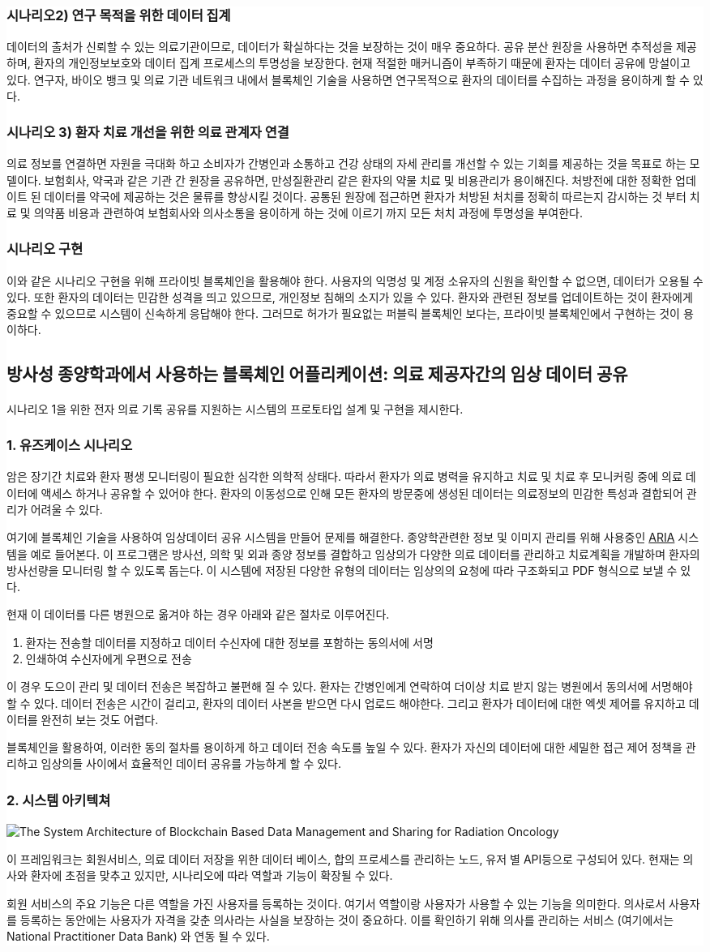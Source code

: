 ### 시나리오2) 연구 목적을 위한 데이터 집계

데이터의 출처가 신뢰할 수 있는 의료기관이므로, 데이터가 확실하다는 것을 보장하는 것이 매우 중요하다. 공유 분산 원장을 사용하면 추적성을 제공하며, 환자의 개인정보보호와 데이터 집계 프로세스의 투명성을 보장한다. 현재 적절한 매커니즘이 부족하기 때문에 환자는 데이터 공유에 망설이고 있다. 연구자, 바이오 뱅크 및 의료 기관 네트워크 내에서 블록체인 기술을 사용하면 연구목적으로 환자의 데이터를 수집하는 과정을 용이하게 할 수 있다.

### 시나리오 3) 환자 치료 개선을 위한 의료 관계자 연결

의료 정보를 연결하면 자원을 극대화 하고 소비자가 간병인과 소통하고 건강 상태의 자세 관리를 개선할 수 있는 기회를 제공하는 것을 목표로 하는 모델이다. 보험회사, 약국과 같은 기관 간 원장을 공유하면, 만성질환관리 같은 환자의 약물 치료 및 비용관리가 용이해진다. 처방전에 대한 정확한 업데이트 된 데이터를 약국에 제공하는 것은 물류를 향상시킬 것이다. 공통된 원장에 접근하면 환자가 처방된 처치를 정확히 따르는지 감시하는 것 부터 치료 및 의약품 비용과 관련하여 보험회사와 의사소통을 용이하게 하는 것에 이르기 까지 모든 처치 과정에 투명성을 부여한다.

### 시나리오 구현

이와 같은 시나리오 구현을 위해 프라이빗 블록체인을 활용해야 한다. 사용자의 익명성 및 계정 소유자의 신원을 확인할 수 없으면, 데이터가 오용될 수 있다. 또한 환자의 데이터는 민감한 성격을 띄고 있으므로, 개인정보 침해의 소지가 있을 수 있다. 환자와 관련된 정보를 업데이트하는 것이 환자에게 중요할 수 있으므로 시스템이 신속하게 응답해야 한다. 그러므로 허가가 필요없는 퍼블릭 블록체인 보다는, 프라이빗 블록체인에서 구현하는 것이 용이하다.

## 방사성 종양학과에서 사용하는 블록체인 어플리케이션: 의료 제공자간의 임상 데이터 공유

시나리오 1을 위한 전자 의료 기록 공유를 지원하는 시스템의 프로토타입 설계 및 구현을 제시한다. 

### 1. 유즈케이스 시나리오

암은 장기간 치료와 환자 평생 모니터링이 필요한 심각한 의학적 상태다. 따라서 환자가 의료 병력을 유지하고 치료 및 치료 후 모니커링 중에 의료 데이터에 액세스 하거나 공유할 수 있어야 한다. 환자의 이동성으로 인해 모든 환자의 방문중에 생성된 데이터는 의료정보의 민감한 특성과 결합되어 관리가 어려울 수 있다. 

여기에 블록체인 기술을 사용하여 임상데이터 공유 시스템을 만들어 문제를 해결한다. 종양학관련한 정보 및 이미지 관리를 위해 사용중인 [ARIA](https://www.varian.com/oncology/products/software/information-systems/aria-ois-radiation-oncology) 시스템을 예로 들어본다. 이 프로그램은 방사선, 의학 및 외과 종양 정보를 결합하고 임상의가 다양한 의료 데이터를 관리하고 치료계획을 개발하며 환자의 방사선량을 모니터링 할 수 있도록 돕는다. 이 시스템에 저장된 다양한 유형의 데이터는 임상의의 요청에 따라 구조화되고 PDF 형식으로 보낼 수 있다.

현재 이 데이터를 다른 병원으로 옮겨야 하는 경우 아래와 같은 절차로 이루어진다. 

1. 환자는 전송할 데이터를 지정하고 데이터 수신자에 대한 정보를 포함하는 동의서에 서명
2. 인쇄하여 수신자에게 우편으로 전송

이 경우 도으이 관리 및 데이터 전송은 복잡하고 불편해 질 수 있다. 환자는 간병인에게 연락하여 더이상 치료 받지 않는 병원에서 동의서에 서명해야 할 수 있다. 데이터 전송은 시간이 걸리고, 환자의 데이터 사본을 받으면 다시 업로드 해야한다. 그리고 환자가 데이터에 대한 엑셋 제어를 유지하고 데이터를 완전히 보는 것도 어렵다.

블록체인을 활용하여, 이러한 동의 절차를 용이하게 하고 데이터 전송 속도를 높일 수 있다. 환자가 자신의 데이터에 대한 세밀한 접근 제어 정책을 관리하고 임상의들 사이에서 효율적인 데이터 공유를 가능하게 할 수 있다.

### 2. 시스템 아키텍쳐

![The System Architecture of Blockchain Based Data Management and Sharing for Radiation Oncology](https://www.ncbi.nlm.nih.gov/pmc/articles/PMC5977675/bin/2730257f2.jpg)

이 프레임워크는 회원서비스, 의료 데이터 저장을 위한 데이터 베이스, 합의 프로세스를 관리하는 노드, 유저 별 API등으로 구성되어 있다. 현재는 의사와 환자에 초점을 맞추고 있지만, 시나리오에 따라 역할과 기능이 확장될 수 있다.

회원 서비스의 주요 기능은 다른 역할을 가진 사용자를 등록하는 것이다. 여기서 역할이랑 사용자가 사용할 수 있는 기능을 의미한다. 의사로서 사용자를 등록하는 동안에는 사용자가 자격을 갖춘 의사라는 사실을 보장하는 것이 중요하다. 이를 확인하기 위해 의사를 관리하는 서비스 (여기에서는 National Practitioner Data Bank) 와 연동 될 수 있다. 
